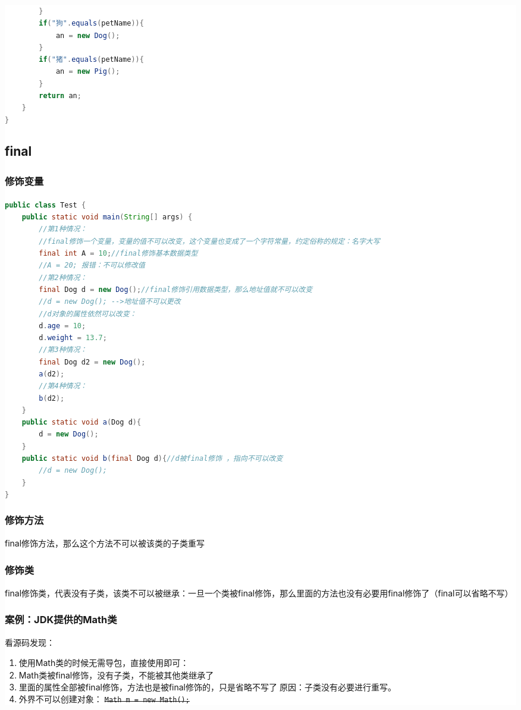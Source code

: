 ```java
        }
        if("狗".equals(petName)){
            an = new Dog();
        }
        if("猪".equals(petName)){
            an = new Pig();
        }
        return an;
    }
}
```

## final
### 修饰变量
```java
public class Test {
    public static void main(String[] args) {
        //第1种情况：
        //final修饰一个变量，变量的值不可以改变，这个变量也变成了一个字符常量，约定俗称的规定：名字大写
        final int A = 10;//final修饰基本数据类型
        //A = 20; 报错：不可以修改值
        //第2种情况：
        final Dog d = new Dog();//final修饰引用数据类型，那么地址值就不可以改变
        //d = new Dog(); -->地址值不可以更改
        //d对象的属性依然可以改变：
        d.age = 10;
        d.weight = 13.7;
        //第3种情况：
        final Dog d2 = new Dog();
        a(d2);
        //第4种情况：
        b(d2);
    }
    public static void a(Dog d){
        d = new Dog();
    }
    public static void b(final Dog d){//d被final修饰 ，指向不可以改变
        //d = new Dog();
    }
}
```
### 修饰方法
final修饰方法，那么这个方法不可以被该类的子类重写
### 修饰类
final修饰类，代表没有子类，该类不可以被继承：一旦一个类被final修饰，那么里面的方法也没有必要用final修饰了（final可以省略不写）
### 案例：JDK提供的Math类
看源码发现：
1. 使用Math类的时候无需导包，直接使用即可：
2. Math类被final修饰，没有子类，不能被其他类继承了
3. 里面的属性全部被final修饰，方法也是被final修饰的，只是省略不写了
原因：子类没有必要进行重写。
4. 外界不可以创建对象：
~~`Math m = new Math();`~~